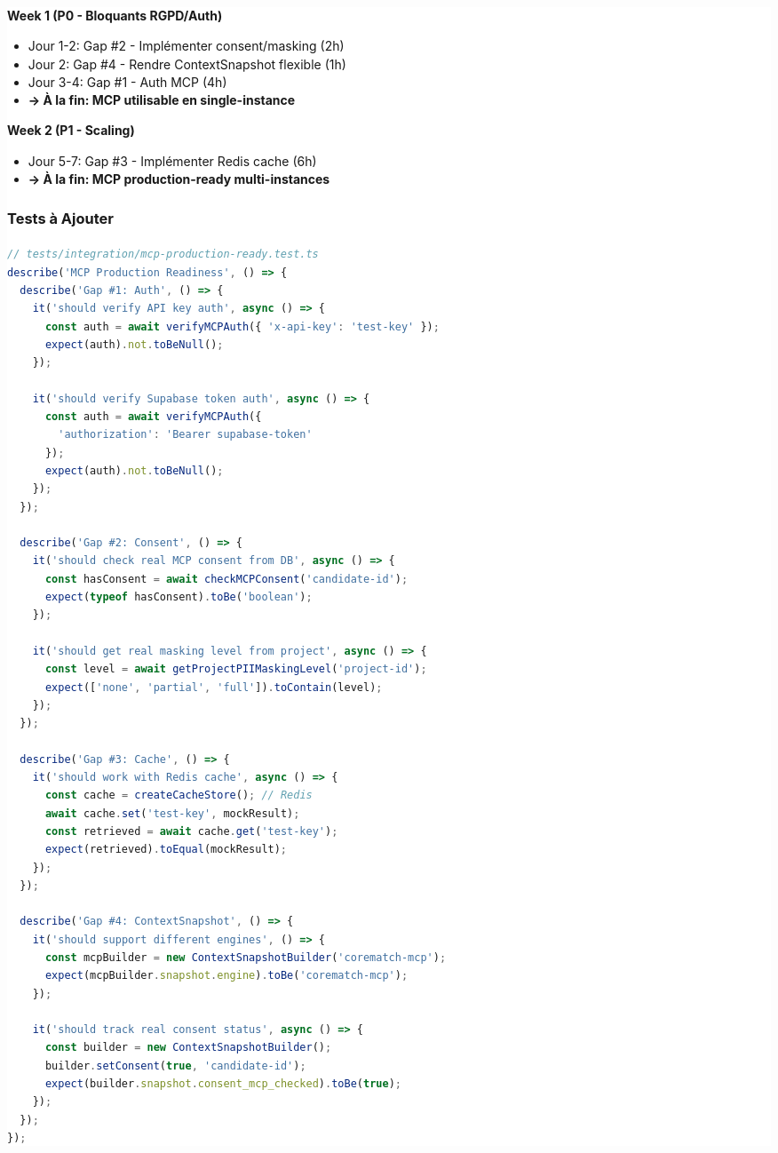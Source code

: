 **Week 1 (P0 - Bloquants RGPD/Auth)**
- Jour 1-2: Gap #2 - Implémenter consent/masking (2h)
- Jour 2: Gap #4 - Rendre ContextSnapshot flexible (1h)
- Jour 3-4: Gap #1 - Auth MCP (4h)
- **→ À la fin: MCP utilisable en single-instance**

**Week 2 (P1 - Scaling)**
- Jour 5-7: Gap #3 - Implémenter Redis cache (6h)
- **→ À la fin: MCP production-ready multi-instances**

### Tests à Ajouter

```typescript
// tests/integration/mcp-production-ready.test.ts
describe('MCP Production Readiness', () => {
  describe('Gap #1: Auth', () => {
    it('should verify API key auth', async () => {
      const auth = await verifyMCPAuth({ 'x-api-key': 'test-key' });
      expect(auth).not.toBeNull();
    });

    it('should verify Supabase token auth', async () => {
      const auth = await verifyMCPAuth({
        'authorization': 'Bearer supabase-token'
      });
      expect(auth).not.toBeNull();
    });
  });

  describe('Gap #2: Consent', () => {
    it('should check real MCP consent from DB', async () => {
      const hasConsent = await checkMCPConsent('candidate-id');
      expect(typeof hasConsent).toBe('boolean');
    });

    it('should get real masking level from project', async () => {
      const level = await getProjectPIIMaskingLevel('project-id');
      expect(['none', 'partial', 'full']).toContain(level);
    });
  });

  describe('Gap #3: Cache', () => {
    it('should work with Redis cache', async () => {
      const cache = createCacheStore(); // Redis
      await cache.set('test-key', mockResult);
      const retrieved = await cache.get('test-key');
      expect(retrieved).toEqual(mockResult);
    });
  });

  describe('Gap #4: ContextSnapshot', () => {
    it('should support different engines', () => {
      const mcpBuilder = new ContextSnapshotBuilder('corematch-mcp');
      expect(mcpBuilder.snapshot.engine).toBe('corematch-mcp');
    });

    it('should track real consent status', async () => {
      const builder = new ContextSnapshotBuilder();
      builder.setConsent(true, 'candidate-id');
      expect(builder.snapshot.consent_mcp_checked).toBe(true);
    });
  });
});
```
